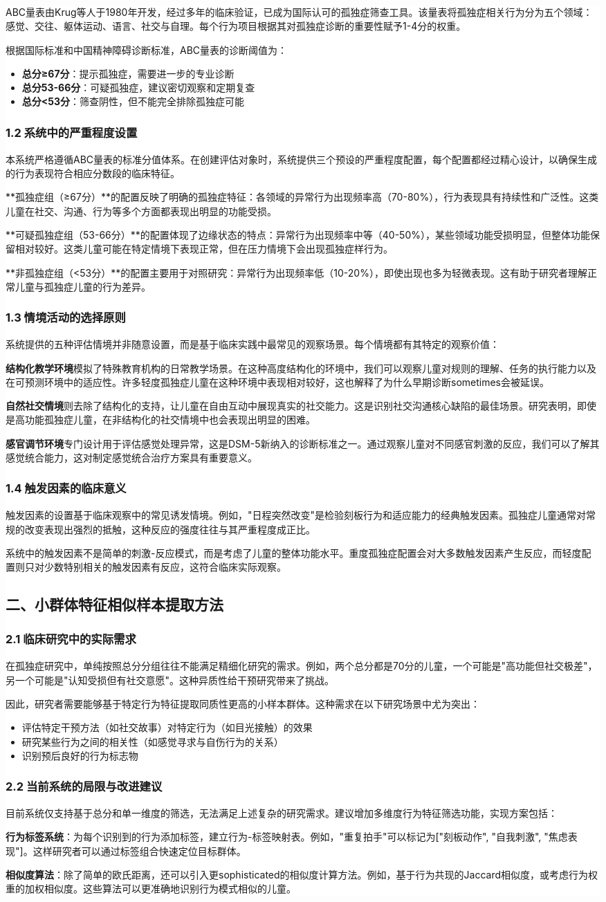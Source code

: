 ABC量表由Krug等人于1980年开发，经过多年的临床验证，已成为国际认可的孤独症筛查工具。该量表将孤独症相关行为分为五个领域：感觉、交往、躯体运动、语言、社交与自理。每个行为项目根据其对孤独症诊断的重要性赋予1-4分的权重。

根据国际标准和中国精神障碍诊断标准，ABC量表的诊断阈值为：

- **总分≥67分**：提示孤独症，需要进一步的专业诊断
- **总分53-66分**：可疑孤独症，建议密切观察和定期复查
- **总分<53分**：筛查阴性，但不能完全排除孤独症可能

### 1.2 系统中的严重程度设置

本系统严格遵循ABC量表的标准分值体系。在创建评估对象时，系统提供三个预设的严重程度配置，每个配置都经过精心设计，以确保生成的行为表现符合相应分数段的临床特征。

**孤独症组（≥67分）**的配置反映了明确的孤独症特征：各领域的异常行为出现频率高（70-80%），行为表现具有持续性和广泛性。这类儿童在社交、沟通、行为等多个方面都表现出明显的功能受损。

**可疑孤独症组（53-66分）**的配置体现了边缘状态的特点：异常行为出现频率中等（40-50%），某些领域功能受损明显，但整体功能保留相对较好。这类儿童可能在特定情境下表现正常，但在压力情境下会出现孤独症样行为。

**非孤独症组（<53分）**的配置主要用于对照研究：异常行为出现频率低（10-20%），即使出现也多为轻微表现。这有助于研究者理解正常儿童与孤独症儿童的行为差异。

### 1.3 情境活动的选择原则

系统提供的五种评估情境并非随意设置，而是基于临床实践中最常见的观察场景。每个情境都有其特定的观察价值：

**结构化教学环境**模拟了特殊教育机构的日常教学场景。在这种高度结构化的环境中，我们可以观察儿童对规则的理解、任务的执行能力以及在可预测环境中的适应性。许多轻度孤独症儿童在这种环境中表现相对较好，这也解释了为什么早期诊断sometimes会被延误。

**自然社交情境**则去除了结构化的支持，让儿童在自由互动中展现真实的社交能力。这是识别社交沟通核心缺陷的最佳场景。研究表明，即使是高功能孤独症儿童，在非结构化的社交情境中也会表现出明显的困难。

**感官调节环境**专门设计用于评估感觉处理异常，这是DSM-5新纳入的诊断标准之一。通过观察儿童对不同感官刺激的反应，我们可以了解其感觉统合能力，这对制定感觉统合治疗方案具有重要意义。

### 1.4 触发因素的临床意义

触发因素的设置基于临床观察中的常见诱发情境。例如，"日程突然改变"是检验刻板行为和适应能力的经典触发因素。孤独症儿童通常对常规的改变表现出强烈的抵触，这种反应的强度往往与其严重程度成正比。

系统中的触发因素不是简单的刺激-反应模式，而是考虑了儿童的整体功能水平。重度孤独症配置会对大多数触发因素产生反应，而轻度配置则只对少数特别相关的触发因素有反应，这符合临床实际观察。

## 二、小群体特征相似样本提取方法

### 2.1 临床研究中的实际需求

在孤独症研究中，单纯按照总分分组往往不能满足精细化研究的需求。例如，两个总分都是70分的儿童，一个可能是"高功能但社交极差"，另一个可能是"认知受损但有社交意愿"。这种异质性给干预研究带来了挑战。

因此，研究者需要能够基于特定行为特征提取同质性更高的小样本群体。这种需求在以下研究场景中尤为突出：

- 评估特定干预方法（如社交故事）对特定行为（如目光接触）的效果
- 研究某些行为之间的相关性（如感觉寻求与自伤行为的关系）
- 识别预后良好的行为标志物

### 2.2 当前系统的局限与改进建议

目前系统仅支持基于总分和单一维度的筛选，无法满足上述复杂的研究需求。建议增加多维度行为特征筛选功能，实现方案包括：

**行为标签系统**：为每个识别到的行为添加标签，建立行为-标签映射表。例如，"重复拍手"可以标记为["刻板动作", "自我刺激", "焦虑表现"]。这样研究者可以通过标签组合快速定位目标群体。

**相似度算法**：除了简单的欧氏距离，还可以引入更sophisticated的相似度计算方法。例如，基于行为共现的Jaccard相似度，或考虑行为权重的加权相似度。这些算法可以更准确地识别行为模式相似的儿童。
